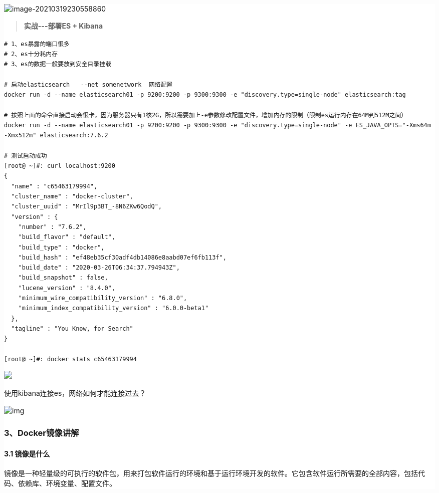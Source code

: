 
![image-20210319230558860](C:\Users\lxp\AppData\Roaming\Typora\typora-user-images\image-20210319230558860.png)

> **实战---部署ES + Kibana**

```shell
# 1、es暴露的端口很多
# 2、es十分耗内存
# 3、es的数据一般要放到安全目录挂载

# 启动elasticsearch   --net somenetwork  网络配置
docker run -d --name elasticsearch01 -p 9200:9200 -p 9300:9300 -e "discovery.type=single-node" elasticsearch:tag

# 按照上面的命令直接启动会很卡，因为服务器只有1核2G，所以需要加上-e参数修改配置文件，增加内存的限制（限制es运行内存在64M到512M之间）
docker run -d --name elasticsearch01 -p 9200:9200 -p 9300:9300 -e "discovery.type=single-node" -e ES_JAVA_OPTS="-Xms64m -Xmx512m" elasticsearch:7.6.2

# 测试启动成功
[root@ ~]#: curl localhost:9200
{
  "name" : "c65463179994",
  "cluster_name" : "docker-cluster",
  "cluster_uuid" : "MrIl9p3BT_-8N6ZKw6QodQ",
  "version" : {
    "number" : "7.6.2",
    "build_flavor" : "default",
    "build_type" : "docker",
    "build_hash" : "ef48eb35cf30adf4db14086e8aabd07ef6fb113f",
    "build_date" : "2020-03-26T06:34:37.794943Z",
    "build_snapshot" : false,
    "lucene_version" : "8.4.0",
    "minimum_wire_compatibility_version" : "6.8.0",
    "minimum_index_compatibility_version" : "6.0.0-beta1"
  },
  "tagline" : "You Know, for Search"
}

[root@ ~]#: docker stats c65463179994
```

![](C:\Users\lxp\AppData\Roaming\Typora\typora-user-images\image-20210320100645708.png)

使用kibana连接es，网络如何才能连接过去？

![img](https://i.loli.net/2021/01/27/XrG142kUCQMVnZx.png?d=1616234493438)

### 3、Docker镜像讲解

#### 3.1 镜像是什么

镜像是一种轻量级的可执行的软件包，用来打包软件运行的环境和基于运行环境开发的软件。它包含软件运行所需要的全部内容，包括代码、依赖库、环境变量、配置文件。
